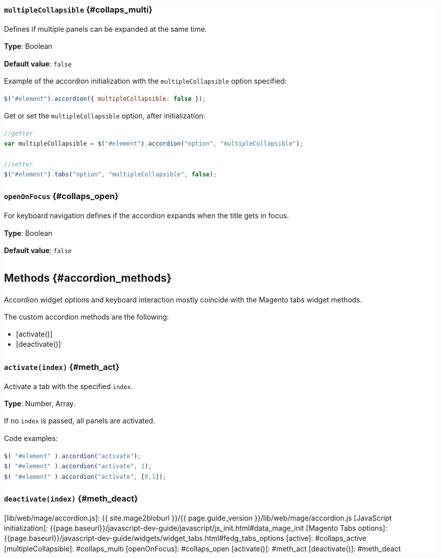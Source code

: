 ### `multipleCollapsible` {#collaps_multi}

Defines if multiple panels can be expanded at the same time.

**Type**: Boolean

**Default value**: `false`

Example of the accordion initialization with the `multipleCollapsible` option specified:

```javascript
$("#element").accordion({ multipleCollapsible: false });
```

Get or set the `multipleCollapsible` option, after initialization:

```javascript
//getter
var multipleCollapsible = $("#element").accordion("option", "multipleCollapsible");

//setter
$("#element").tabs("option", "multipleCollapsible", false);
```

### `openOnFocus` {#collaps_open}

For keyboard navigation defines if the accordion expands when the title gets in focus.

**Type**: Boolean

**Default value**: `false`

## Methods {#accordion_methods}

Accordion widget options and keyboard interaction mostly coincide with the Magento tabs widget methods.

The custom accordion methods are the following:

-  [activate()]
-  [deactivate()]

### `activate(index)` {#meth_act}

Activate a tab with the specified `index`.

**Type**: Number, Array.

If no `index` is passed, all panels are activated.

Code examples:

```javascript
$( "#element" ).accordion("activate");
$( "#element" ).accordion("activate", 1);
$( "#element" ).accordion("activate", [0,1]);
```

### `deactivate(index)` {#meth_deact}


[Magento Tabs widget]: {{page.baseurl}}/javascript-dev-guide/widgets/widget_tabs.html
[lib/web/mage/accordion.js]: {{ site.mage2bloburl }}/{{ page.guide_version }}/lib/web/mage/accordion.js
[JavaScript initialization]: {{page.baseurl}}/javascript-dev-guide/javascript/js_init.html#data_mage_init
[Magento Tabs options]: {{page.baseurl}}/javascript-dev-guide/widgets/widget_tabs.html#fedg_tabs_options
[active]: #collaps_active
[multipleCollapsible]: #collaps_multi
[openOnFocus]: #collaps_open
[activate()]: #meth_act
[deactivate()]: #meth_deact